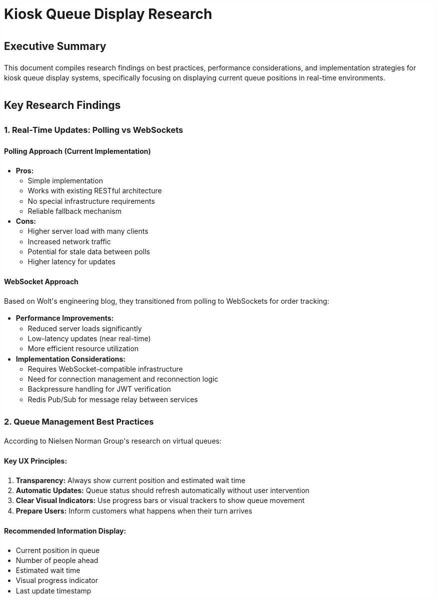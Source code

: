 # Kiosk Queue Display Research

## Executive Summary

This document compiles research findings on best practices, performance considerations, and implementation strategies for kiosk queue display systems, specifically focusing on displaying current queue positions in real-time environments.

## Key Research Findings

### 1. Real-Time Updates: Polling vs WebSockets

#### Polling Approach (Current Implementation)
- **Pros:**
  - Simple implementation
  - Works with existing RESTful architecture
  - No special infrastructure requirements
  - Reliable fallback mechanism
- **Cons:**
  - Higher server load with many clients
  - Increased network traffic
  - Potential for stale data between polls
  - Higher latency for updates

#### WebSocket Approach
Based on Wolt's engineering blog, they transitioned from polling to WebSockets for order tracking:
- **Performance Improvements:**
  - Reduced server loads significantly
  - Low-latency updates (near real-time)
  - More efficient resource utilization
- **Implementation Considerations:**
  - Requires WebSocket-compatible infrastructure
  - Need for connection management and reconnection logic
  - Backpressure handling for JWT verification
  - Redis Pub/Sub for message relay between services

### 2. Queue Management Best Practices

According to Nielsen Norman Group's research on virtual queues:

#### Key UX Principles:
1. **Transparency:** Always show current position and estimated wait time
2. **Automatic Updates:** Queue status should refresh automatically without user intervention
3. **Clear Visual Indicators:** Use progress bars or visual trackers to show queue movement
4. **Prepare Users:** Inform customers what happens when their turn arrives

#### Recommended Information Display:
- Current position in queue
- Number of people ahead
- Estimated wait time
- Visual progress indicator
- Last update timestamp
